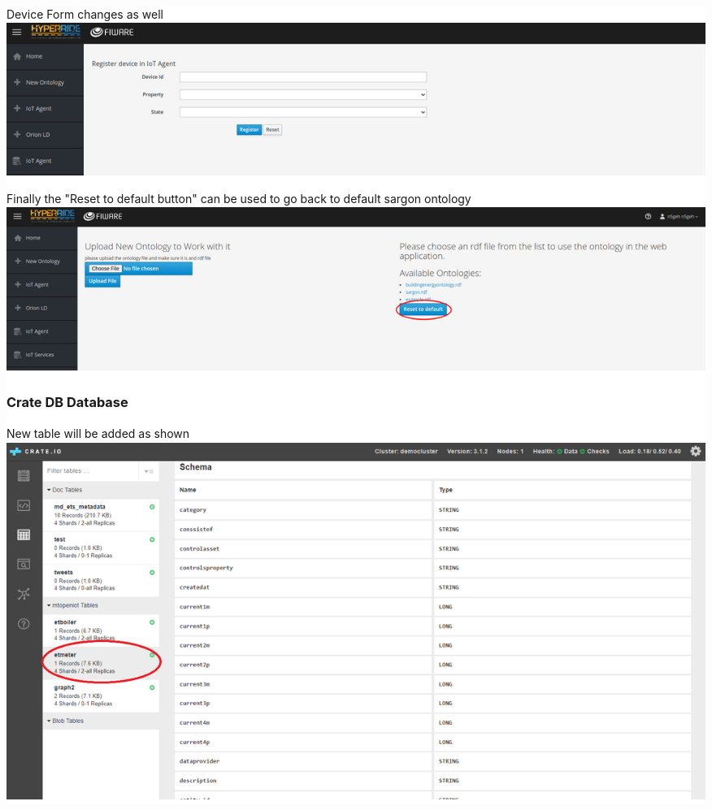 Device Form changes as well
<img src="documentation/images/New_device_form.png" width=900>

Finally the "Reset to default button" can be used to go back to default sargon ontology
<img src="documentation/images/ontology_reset_to_sargon.png" width=900>


### Crate DB Database
New table will be added as shown
<img src="documentation/images/cratedb_table_added.png" 
width=900>
